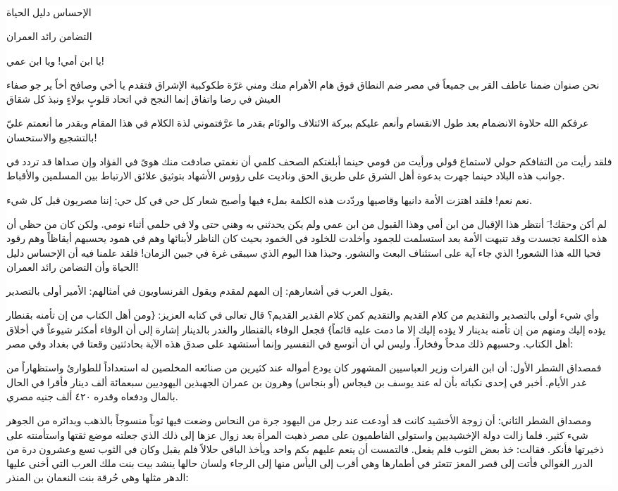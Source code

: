 

 الإحساس دليل الحياة 



 التضامن رائد العمران 



 يا ابن أمي! ويا ابن عمي! 

 نحن صنوان ضمنا عاطف القر  بى جميعاً في مصر ضم النطاق  فوق هام الأهرام منك ومني  غرّة طكوكبية الإشراق  فتقدم يا أخي وصافح أخاً ير  جو صفاء العيش في رضا واتفاق  إنما النجح في اتحاد قلوبٍ  بولاءٍ ونبذ كل شقاق 

 عرفكم الله حلاوة الانضمام بعد طول الانقسام وأنعم عليكم ببركة الائتلاف والوئام بقدر ما عرَّفتموني لذة الكلام في هذا المقام وبقدر ما أنعمتم عليّ بالتشجيع والاستحسان! 



 فلقد رأيت من التفافكم حولي لاستماع قولي ورأيت من قومي حينما أبلغتكم الصحف كلمي أن نغمتي صادفت منك هوىً في الفؤاد وإن صداها قد تردد في جوانب هذه البلاد حينما جهرت بدعوة أهل الشرق على طريق الحق وناديت على رؤوس الأشهاد بتوثيق علائق الارتباط بين المسلمين والأقباط. 



 نعم نعم! فلقد اهتزت الأمة دانيها وقاصيها وردّدت هذه الكلمة بملء فيها وأصبح شعار كل حي في كل حي: إننا مصريون قبل كل شيء. 



 لم أكن وحقك! َ أنتظر هذا الإقبال من ابن أمي وهذا القبول من ابن عمي ولم يكن يحدثني به وهني حتى ولا في حلمي أثناء نومي. ولكن كان من حظي أن هذه الكلمة تجسدت وقد تنبهت الأمة بعد استسلمت للجمود وأخلدت للخلود في الخمود بحيث كان الناظر لأبنائها وهم في همود يحسبهم أيقاظاً وهم رقود فحيا الله هذا الشعور! الذي جاء آية على استئناف البعث والنشور. وحبذا هذا اليوم الذي سيبقى غرة في جبين الزمان! فلقد علمنا فيه أن الإحساس دليل الحياة وأن التضامن رائد العمران! 



 يقول العرب في أشعارهم: إن المهم لمقدم ويقول الفرنساويون في أمثالهم: الأمير أولى بالتصدير. 



 وأي شيء أولى بالتصدير والتقديم من كلام القديم والتقديم كمن كلام القدير القديم؟ قال   تعالى في كتابه العزيز: {ومن أهل الكتاب من إن تأمنه بقنطار يؤده إليك ومنهم من إن تأمنه بدينار لا يؤده إليك إلا ما دمت عليه قائماً} فجعل الوفاء بالقنطار والغدر بالدينار إشارة إلى أن الوفاء أمكثر شيوعاً في أخلاق أهل الكتاب. وحسبهم ذلك مدحاً وفخاراً. وليس لي أن أتوسع في التفسير وإنما أستشهد على صدق هذه الآية بحادثتين وقعتا في بغداد وفي مصر: 



 فمصداق الشطر الأول: أن ابن الفرات وزير العباسيين المشهور كان يودع أمواله عند كثيرين من صنائعه المخلصين له استعداداً للطوارئ واستظهاراً من غدر الأيام. أخبر في إحدى نكباته بأن له عند يوسف بن فيجاس (أو بنجاس) وهرون بن عمران الجهبذين اليهوديين سبعمائة ألف دينار فأقرا في الحال بالمال ودفعاه وقدره  ٤٢٠  ألف جنيه مصري. 



 ومصداق الشطر الثاني: أن زوجة الأخشيد كانت قد أودعت عند رجل من اليهود جرة من النحاس وضعت فيها ثوباً منسوجاً بالذهب وبدائره من الجوهر شيء كثير. فلما زالت دولة الإخشيديين واستولى الفاطميون على مصر ذهبت المرأة بعد زوال عزها إلى ذلك الذي جعلته موضع ثقتها واستأمنته على ذخيرتها فأنكر. فقالت: خذ بعض الثوب فلم يفعل. فالتمست أن ينعم عليهم بكم واحد ويأخذ الباقي حلالاً فلم يقبل وكان في الثوب تسع وعشرون درة من الدرر الغوالي فأتت إلى قصر المعز تتعثر في أطمارها وهي أقرب إلى اليأس منها إلى الرجاء ولسان حالها ينشد بيت بنت ملك العرب التي أخنى عليها الدهر مثلها وهي حُرقة بنت النعمان بن المنذر: 
